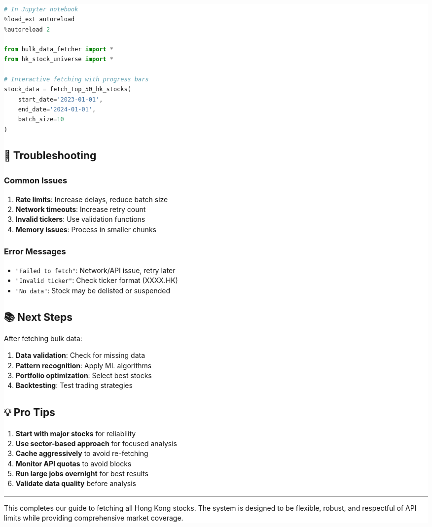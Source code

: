```python
# In Jupyter notebook
%load_ext autoreload
%autoreload 2

from bulk_data_fetcher import *
from hk_stock_universe import *

# Interactive fetching with progress bars
stock_data = fetch_top_50_hk_stocks(
    start_date='2023-01-01',
    end_date='2024-01-01',
    batch_size=10
)
```

## 🔧 Troubleshooting

### Common Issues
1. **Rate limits**: Increase delays, reduce batch size
2. **Network timeouts**: Increase retry count
3. **Invalid tickers**: Use validation functions
4. **Memory issues**: Process in smaller chunks

### Error Messages
- `"Failed to fetch"`: Network/API issue, retry later
- `"Invalid ticker"`: Check ticker format (XXXX.HK)
- `"No data"`: Stock may be delisted or suspended

## 📚 Next Steps

After fetching bulk data:
1. **Data validation**: Check for missing data
2. **Pattern recognition**: Apply ML algorithms
3. **Portfolio optimization**: Select best stocks
4. **Backtesting**: Test trading strategies

## 💡 Pro Tips

1. **Start with major stocks** for reliability
2. **Use sector-based approach** for focused analysis  
3. **Cache aggressively** to avoid re-fetching
4. **Monitor API quotas** to avoid blocks
5. **Run large jobs overnight** for best results
6. **Validate data quality** before analysis

---

This completes our guide to fetching all Hong Kong stocks. The system is designed to be flexible, robust, and respectful of API limits while providing comprehensive market coverage. 